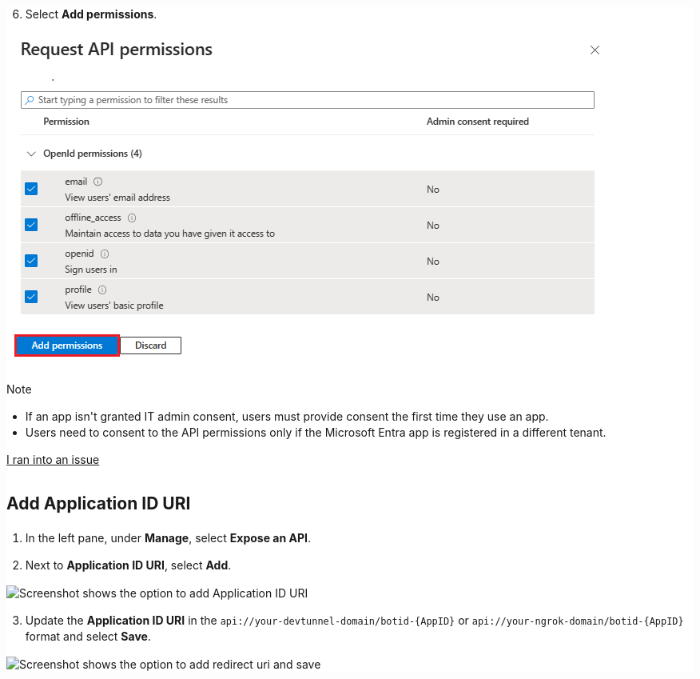 6. Select **Add permissions**.

![Screenshot show the option to select permissions](../assets/images/include-files/select-add-permission.png)

> [!NOTE]
>
> * If an app isn't granted IT admin consent, users must provide consent the first time they use an app.
> * Users need to consent to the API permissions only if the Microsoft Entra app is registered in a different tenant.

[I ran into an issue](https://github.com/MicrosoftDocs/msteams-docs/issues/new?template=Doc-Feedback.yaml&title=%5BI+ran+into+an+issue%5D+Add+API+permissions&&author=%40surbhigupta&pageUrl=https%3A%2F%2Flearn.microsoft.com%2Fen-us%2Fmicrosoftteams%2Fplatform%2Fsbs-meetingextension-action%3Ftabs%3Ddev%252Clatestversionofvisualstudio%26tutorial-step%3D3&contentSourceUrl=https%3A%2F%2Fgithub.com%2FMicrosoftDocs%2Fmsteams-docs%2Fblob%2Fmain%2Fmsteams-platform%2Fsbs-meetingextension-action.yml&documentVersionIndependentId=53b6fe7f-5051-d9d3-57e4-1d339c25ad65&platformId=28e8e36c-27eb-6659-de89-1d9872d985a0&metadata=*%2BID%253A%2Be473e1f3-69f5-bcfa-bcab-54b098b59c80%2B%250A*%2BService%253A%2B%2A%2Amsteams%2A%2A)

## Add Application ID URI

1. In the left pane, under **Manage**, select **Expose an API**.

2. Next to **Application ID URI**, select **Add**.

![Screenshot shows the option to add Application ID URI](../assets/images/include-files/expose-api-add.png)

3. Update the **Application ID URI** in the `api://your-devtunnel-domain/botid-{AppID}` or `api://your-ngrok-domain/botid-{AppID}` format and select **Save**.

![Screenshot shows the option to add redirect uri and save](../assets/images/include-files/app-id-uri.png)
